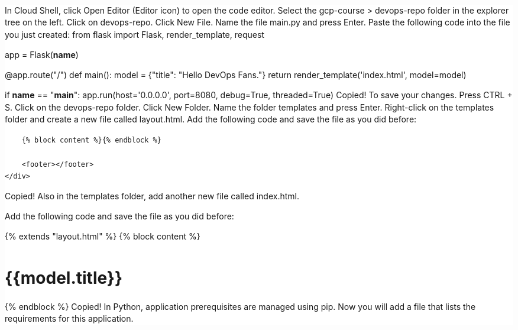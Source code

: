In Cloud Shell, click Open Editor (Editor icon) to open the code editor.
Select the gcp-course > devops-repo folder in the explorer tree on the left.
Click on devops-repo.
Click New File.
Name the file main.py and press Enter.
Paste the following code into the file you just created:
from flask import Flask, render_template, request

app = Flask(__name__)

@app.route("/")
def main():
    model = {"title": "Hello DevOps Fans."}
    return render_template('index.html', model=model)

if __name__ == "__main__":
    app.run(host='0.0.0.0', port=8080, debug=True, threaded=True)
Copied!
To save your changes. Press CTRL + S.
Click on the devops-repo folder.
Click New Folder.
Name the folder templates and press Enter.
Right-click on the templates folder and create a new file called layout.html.
Add the following code and save the file as you did before:
<!doctype html>
<html lang="en">
<head>
    <title>{{model.title}}</title>
    <!-- Bootstrap CSS -->
    <link rel="stylesheet" href="https://stackpath.bootstrapcdn.com/bootstrap/4.4.1/css/bootstrap.min.css">

</head>
<body>
    <div class="container">

        {% block content %}{% endblock %}

        <footer></footer>
    </div>
</body>
</html>
Copied!
Also in the templates folder, add another new file called index.html.

Add the following code and save the file as you did before:

{% extends "layout.html" %}
{% block content %}
<div class="jumbotron">
    <div class="container">
        <h1>{{model.title}}</h1>
    </div>
</div>
{% endblock %}
Copied!
In Python, application prerequisites are managed using pip. Now you will add a file that lists the requirements for this application.
